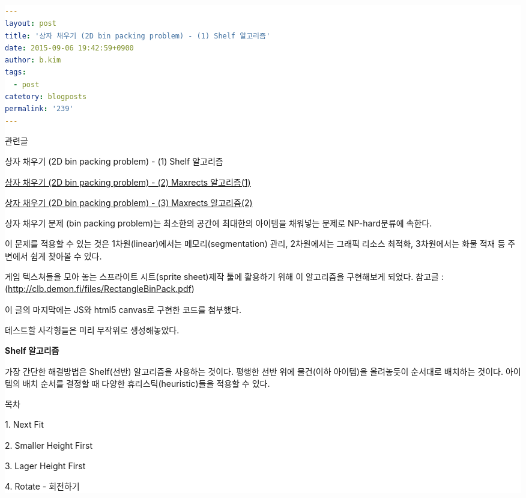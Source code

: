 ```yaml
---
layout: post
title: '상자 채우기 (2D bin packing problem) - (1) Shelf 알고리즘'
date: 2015-09-06 19:42:59+0900
author: b.kim
tags:
  - post
catetory: blogposts
permalink: '239'
---
```



관련글

상자 채우기 (2D bin packing problem) - (1) Shelf 알고리즘

[상자 채우기 (2D bin packing problem) - (2) Maxrects 알고리즘(1)
](http://tibyte.kr/240)

[상자 채우기 (2D bin packing problem) - (3) Maxrects 알고리즘(2)
](http://tibyte.kr/244)

  

  

  

 상자 채우기 문제 (bin packing problem)는 최소한의 공간에 최대한의 아이템을 채워넣는 문제로 NP-hard분류에 속한다.

 이 문제를 적용할 수 있는 것은 1차원(linear)에서는 메모리(segmentation) 관리,  2차원에서는 그래픽 리소스 최적화,
3차원에서는 화물 적재 등 주변에서 쉽게 찾아볼 수 있다.

 게임 텍스쳐들을 모아 놓는 스프라이트 시트(sprite sheet)제작 툴에 활용하기 위해 이 알고리즘을 구현해보게 되었다. 참고글 :
(http://clb.demon.fi/files/RectangleBinPack.pdf)

 이 글의 마지막에는 JS와 html5 canvas로 구현한 코드를 첨부했다.  

 테스트할 사각형들은 미리 무작위로 생성해놓았다.  

  

  

  

 **Shelf 알고리즘**

 가장 간단한 해결방법은 Shelf(선반) 알고리즘을 사용하는 것이다. 평행한 선반 위에 물건(이하 아이템)을 올려놓듯이 순서대로 배치하는
것이다. 아이템의 배치 순서를 결정할 때  다양한 휴리스틱(heuristic)들을 적용할 수 있다.  

  

목차

1\. Next Fit

2\. Smaller Height First

3\. Lager Height First

4\. Rotate - 회전하기
